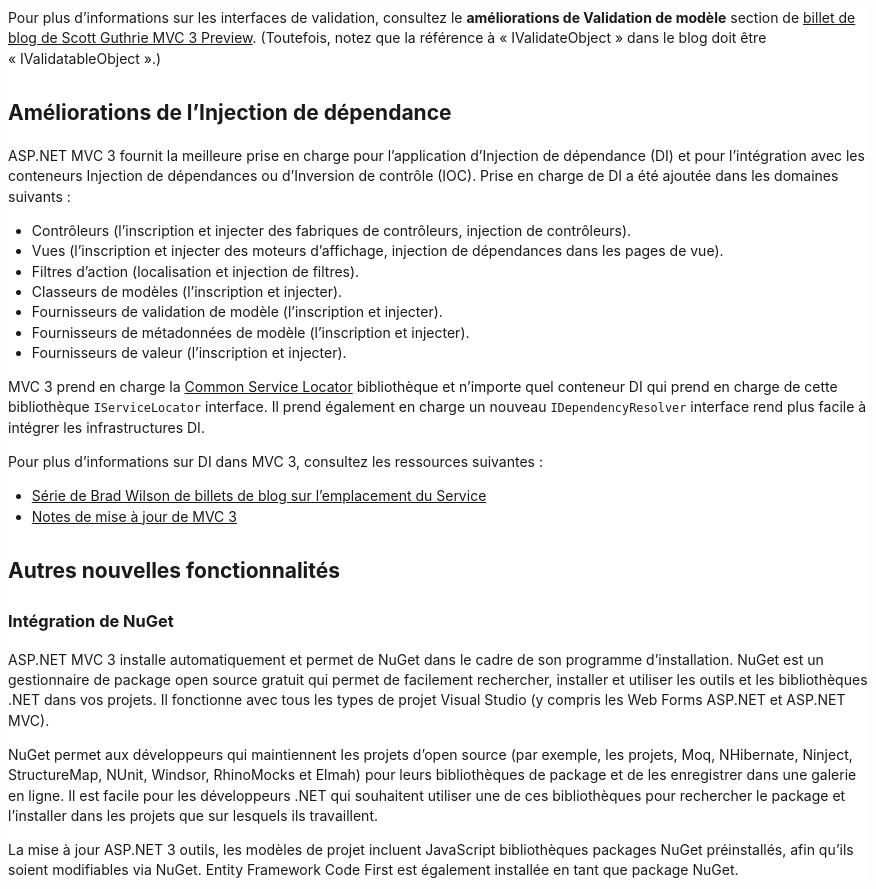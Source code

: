 Pour plus d’informations sur les interfaces de validation, consultez le **améliorations de Validation de modèle** section de [billet de blog de Scott Guthrie MVC 3 Preview](https://weblogs.asp.net/scottgu/archive/2010/07/27/introducing-asp-net-mvc-3-preview-1.aspx). (Toutefois, notez que la référence à « IValidateObject » dans le blog doit être « IValidatableObject ».)

<a id="BM_Dependency_Injection_Improvements"></a>

## <a name="dependency-injection-improvements"></a>Améliorations de l’Injection de dépendance

ASP.NET MVC 3 fournit la meilleure prise en charge pour l’application d’Injection de dépendance (DI) et pour l’intégration avec les conteneurs Injection de dépendances ou d’Inversion de contrôle (IOC). Prise en charge de DI a été ajoutée dans les domaines suivants :

- Contrôleurs (l’inscription et injecter des fabriques de contrôleurs, injection de contrôleurs).
- Vues (l’inscription et injecter des moteurs d’affichage, injection de dépendances dans les pages de vue).
- Filtres d’action (localisation et injection de filtres).
- Classeurs de modèles (l’inscription et injecter).
- Fournisseurs de validation de modèle (l’inscription et injecter).
- Fournisseurs de métadonnées de modèle (l’inscription et injecter).
- Fournisseurs de valeur (l’inscription et injecter).

MVC 3 prend en charge la [Common Service Locator](https://github.com/unitycontainer/commonservicelocator) bibliothèque et n’importe quel conteneur DI qui prend en charge de cette bibliothèque `IServiceLocator` interface. Il prend également en charge un nouveau `IDependencyResolver` interface rend plus facile à intégrer les infrastructures DI.

Pour plus d’informations sur DI dans MVC 3, consultez les ressources suivantes :

- [Série de Brad Wilson de billets de blog sur l’emplacement du Service](http://bradwilson.typepad.com/blog/2010/07/service-location-pt1-introduction.html)
- [Notes de mise à jour de MVC 3](../whitepapers/mvc3-release-notes.md)

<a id="BM_Other_New_Features"></a>

## <a name="other-new-features"></a>Autres nouvelles fonctionnalités

### <a name="nuget-integration"></a>Intégration de NuGet

ASP.NET MVC 3 installe automatiquement et permet de NuGet dans le cadre de son programme d’installation. NuGet est un gestionnaire de package open source gratuit qui permet de facilement rechercher, installer et utiliser les outils et les bibliothèques .NET dans vos projets. Il fonctionne avec tous les types de projet Visual Studio (y compris les Web Forms ASP.NET et ASP.NET MVC).

NuGet permet aux développeurs qui maintiennent les projets d’open source (par exemple, les projets, Moq, NHibernate, Ninject, StructureMap, NUnit, Windsor, RhinoMocks et Elmah) pour leurs bibliothèques de package et de les enregistrer dans une galerie en ligne. Il est facile pour les développeurs .NET qui souhaitent utiliser une de ces bibliothèques pour rechercher le package et l’installer dans les projets que sur lesquels ils travaillent.

La mise à jour ASP.NET 3 outils, les modèles de projet incluent JavaScript bibliothèques packages NuGet préinstallés, afin qu’ils soient modifiables via NuGet. Entity Framework Code First est également installée en tant que package NuGet.
